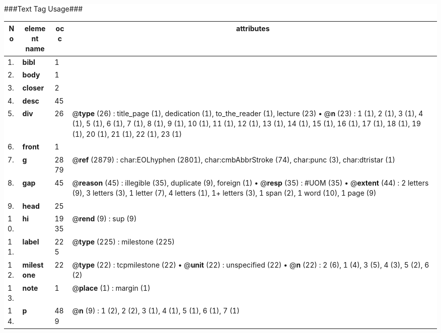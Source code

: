 
###Text Tag Usage###

|No|element name|occ|attributes|
|---|---|---|---|
|1.|__bibl__|1||
|2.|__body__|1||
|3.|__closer__|2||
|4.|__desc__|45||
|5.|__div__|26| @__type__ (26) : title_page (1), dedication (1), to_the_reader (1), lecture (23)  •  @__n__ (23) : 1 (1), 2 (1), 3 (1), 4 (1), 5 (1), 6 (1), 7 (1), 8 (1), 9 (1), 10 (1), 11 (1), 12 (1), 13 (1), 14 (1), 15 (1), 16 (1), 17 (1), 18 (1), 19 (1), 20 (1), 21 (1), 22 (1), 23 (1)|
|6.|__front__|1||
|7.|__g__|2879| @__ref__ (2879) : char:EOLhyphen (2801), char:cmbAbbrStroke (74), char:punc (3), char:dtristar (1)|
|8.|__gap__|45| @__reason__ (45) : illegible (35), duplicate (9), foreign (1)  •  @__resp__ (35) : #UOM (35)  •  @__extent__ (44) : 2 letters (9), 3 letters (3), 1 letter (7), 4 letters (1), 1+ letters (3), 1 span (2), 1 word (10), 1 page (9)|
|9.|__head__|25||
|10.|__hi__|1935| @__rend__ (9) : sup (9)|
|11.|__label__|225| @__type__ (225) : milestone (225)|
|12.|__milestone__|22| @__type__ (22) : tcpmilestone (22)  •  @__unit__ (22) : unspecified (22)  •  @__n__ (22) : 2 (6), 1 (4), 3 (5), 4 (3), 5 (2), 6 (2)|
|13.|__note__|1| @__place__ (1) : margin (1)|
|14.|__p__|489| @__n__ (9) : 1 (2), 2 (2), 3 (1), 4 (1), 5 (1), 6 (1), 7 (1)|